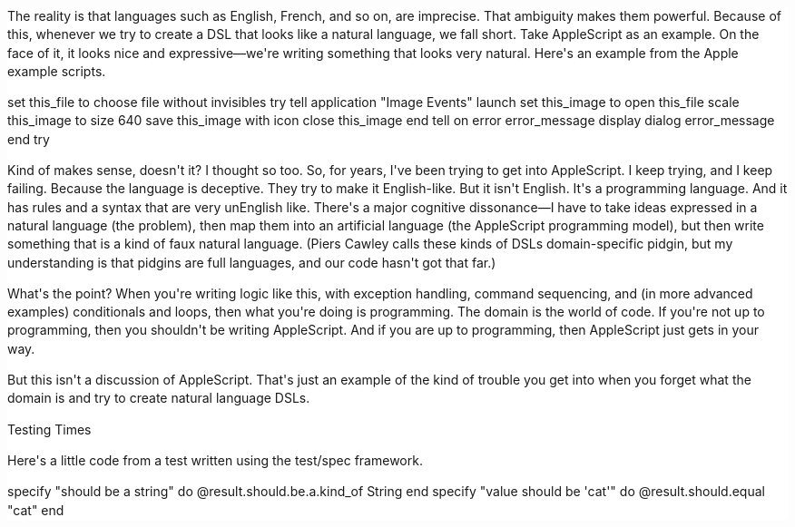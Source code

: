 


The reality is that languages such as English, French, and so on, are imprecise. That ambiguity makes them powerful. Because of this, whenever we try to create a DSL that looks like a natural language, we fall short. Take AppleScript as an example. On the face of it, it looks nice and expressive—we're writing something that looks very natural. Here's an example from the Apple example scripts.




  set this_file to choose file without invisibles
  try
  tell application "Image Events"
  launch
  set this_image to open this_file
  scale this_image to size 640
  save this_image with icon
  close this_image
  end tell
  on error error_message
  display dialog error_message
  end try



  Kind of makes sense, doesn't it? I thought so too. So, for years, I've been trying to get into AppleScript. I keep trying, and I keep failing. Because the language is deceptive. They try to make it English-like. But it isn't English. It's a programming language.  And it has rules and a syntax that are very unEnglish like. There's a major cognitive dissonance—I have to take ideas expressed in a natural language (the problem), then map them into an artificial language (the AppleScript programming model), but then write something that is a kind of faux natural language. (Piers Cawley calls these kinds of DSLs domain-specific pidgin, but my understanding is that pidgins are full languages, and our code hasn't got that far.)




What's the point? When you're writing logic like this, with exception handling, command sequencing, and (in more advanced examples) conditionals and loops, then what you're doing is programming. The domain is the world of code. If you're not up to programming, then you shouldn't be writing AppleScript. And if you are up to programming, then AppleScript just gets in your way.




But this isn't a discussion of AppleScript. That's just an example of the kind of trouble you get into when you forget what the domain is and try to create natural language DSLs.



Testing Times


  Here's a little code from a test written using the test/spec framework.




  specify "should be a string" do
    @result.should.be.a.kind_of String
  end
  specify "value should be 'cat'" do
    @result.should.equal "cat"
  end

